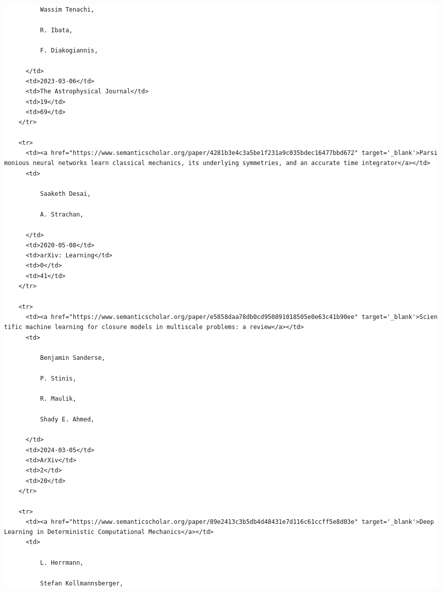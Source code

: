               Wassim Tenachi,
            
              R. Ibata,
            
              F. Diakogiannis,
            
          </td>
          <td>2023-03-06</td>
          <td>The Astrophysical Journal</td>
          <td>19</td>
          <td>69</td>
        </tr>
    
        <tr>
          <td><a href="https://www.semanticscholar.org/paper/4281b3e4c3a5be1f231a9c035bdec16477bbd672" target='_blank'>Parsimonious neural networks learn classical mechanics, its underlying symmetries, and an accurate time integrator</a></td>
          <td>
            
              Saaketh Desai,
            
              A. Strachan,
            
          </td>
          <td>2020-05-08</td>
          <td>arXiv: Learning</td>
          <td>0</td>
          <td>41</td>
        </tr>
    
        <tr>
          <td><a href="https://www.semanticscholar.org/paper/e5858daa78db0cd950891018505e0e63c41b90ee" target='_blank'>Scientific machine learning for closure models in multiscale problems: a review</a></td>
          <td>
            
              Benjamin Sanderse,
            
              P. Stinis,
            
              R. Maulik,
            
              Shady E. Ahmed,
            
          </td>
          <td>2024-03-05</td>
          <td>ArXiv</td>
          <td>2</td>
          <td>20</td>
        </tr>
    
        <tr>
          <td><a href="https://www.semanticscholar.org/paper/89e2413c3b5db4d48431e7d116c61ccff5e8d03e" target='_blank'>Deep Learning in Deterministic Computational Mechanics</a></td>
          <td>
            
              L. Herrmann,
            
              Stefan Kollmannsberger,
            